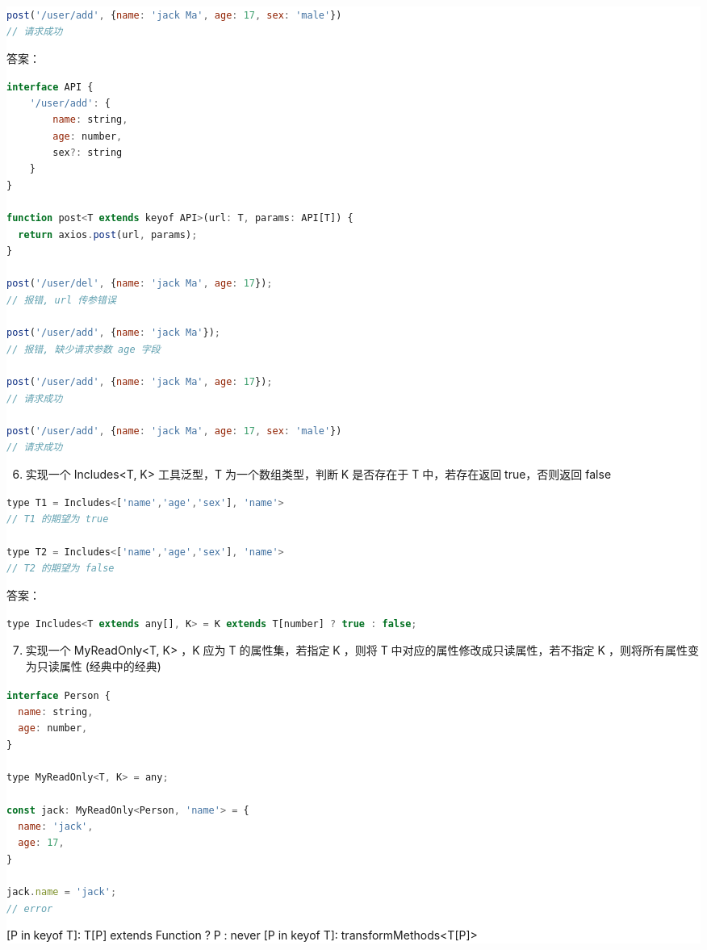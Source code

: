 ```js
post('/user/add', {name: 'jack Ma', age: 17, sex: 'male'})
// 请求成功

```
答案：

```js
interface API {
    '/user/add': {
        name: string,
        age: number,
        sex?: string
    }
}

function post<T extends keyof API>(url: T, params: API[T]) {
  return axios.post(url, params);
}

post('/user/del', {name: 'jack Ma', age: 17});
// 报错, url 传参错误

post('/user/add', {name: 'jack Ma'});
// 报错, 缺少请求参数 age 字段

post('/user/add', {name: 'jack Ma', age: 17});
// 请求成功

post('/user/add', {name: 'jack Ma', age: 17, sex: 'male'})
// 请求成功
```

6. 实现一个 Includes<T, K> 工具泛型，T 为一个数组类型，判断 K 是否存在于 T 中，若存在返回 true，否则返回 false

```js
type T1 = Includes<['name','age','sex'], 'name'>
// T1 的期望为 true

type T2 = Includes<['name','age','sex'], 'name'>
// T2 的期望为 false


```
答案： 
```js
type Includes<T extends any[], K> = K extends T[number] ? true : false;

```

7. 实现一个 MyReadOnly<T, K> ，K 应为 T 的属性集，若指定 K ，则将 T 中对应的属性修改成只读属性，若不指定 K ，则将所有属性变为只读属性 (经典中的经典)

```js
interface Person {
  name: string,
  age: number,
}
  
type MyReadOnly<T, K> = any;

const jack: MyReadOnly<Person, 'name'> = {
  name: 'jack',
  age: 17,
}

jack.name = 'jack';
// error

```

  [key in RequiredKeys<T>]: T[key]
  [K in T]: U
  [P in keyof T]: T[P] extends Function ? P : never
  [P in keyof T]: transformMethods<T[P]>